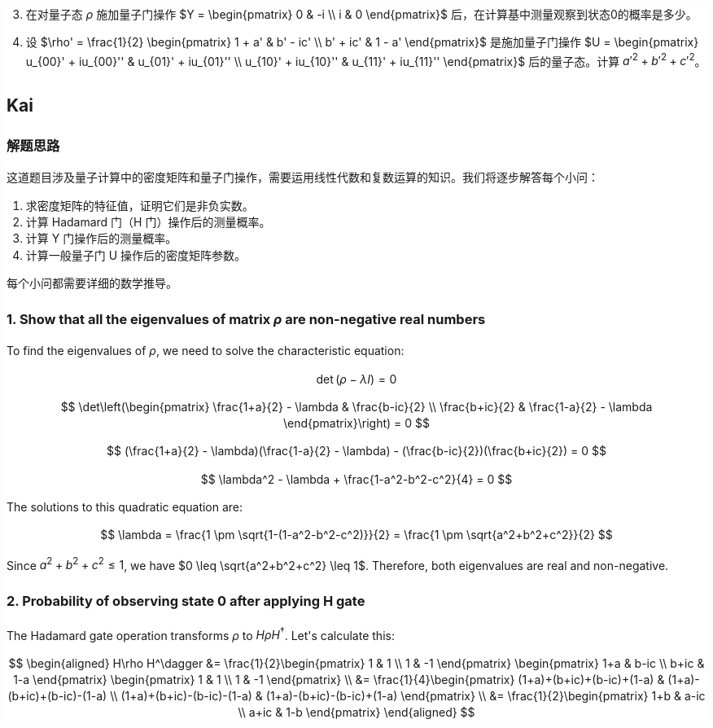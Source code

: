 3. 在对量子态 $\rho$ 施加量子门操作 $Y = \begin{pmatrix} 0 & -i \\ i & 0 \end{pmatrix}$ 后，在计算基中测量观察到状态0的概率是多少。

4. 设 $\rho' = \frac{1}{2} \begin{pmatrix} 1 + a' & b' - ic' \\ b' + ic' & 1 - a' \end{pmatrix}$ 是施加量子门操作 $U = \begin{pmatrix} u_{00}' + iu_{00}'' & u_{01}' + iu_{01}'' \\ u_{10}' + iu_{10}'' & u_{11}' + iu_{11}'' \end{pmatrix}$ 后的量子态。计算 $a'^2 + b'^2 + c'^2$。

## **Kai**
### 解题思路

这道题目涉及量子计算中的密度矩阵和量子门操作，需要运用线性代数和复数运算的知识。我们将逐步解答每个小问：

1. 求密度矩阵的特征值，证明它们是非负实数。
2. 计算 Hadamard 门（H 门）操作后的测量概率。
3. 计算 Y 门操作后的测量概率。
4. 计算一般量子门 U 操作后的密度矩阵参数。

每个小问都需要详细的数学推导。

### 1. Show that all the eigenvalues of matrix $\rho$ are non-negative real numbers

To find the eigenvalues of $\rho$, we need to solve the characteristic equation:

$$
\det(\rho - \lambda I) = 0
$$

$$
\det\left(\begin{pmatrix} \frac{1+a}{2} - \lambda & \frac{b-ic}{2} \\ \frac{b+ic}{2} & \frac{1-a}{2} - \lambda \end{pmatrix}\right) = 0
$$

$$
(\frac{1+a}{2} - \lambda)(\frac{1-a}{2} - \lambda) - (\frac{b-ic}{2})(\frac{b+ic}{2}) = 0
$$

$$
\lambda^2 - \lambda + \frac{1-a^2-b^2-c^2}{4} = 0
$$

The solutions to this quadratic equation are:

$$
\lambda = \frac{1 \pm \sqrt{1-(1-a^2-b^2-c^2)}}{2} = \frac{1 \pm \sqrt{a^2+b^2+c^2}}{2}
$$

Since $a^2 + b^2 + c^2 \leq 1$, we have $0 \leq \sqrt{a^2+b^2+c^2} \leq 1$. Therefore, both eigenvalues are real and non-negative.

### 2. Probability of observing state 0 after applying H gate

The Hadamard gate operation transforms $\rho$ to $H\rho H^\dagger$. Let's calculate this:

$$
\begin{aligned}
H\rho H^\dagger &= \frac{1}{2}\begin{pmatrix} 1 & 1 \\ 1 & -1 \end{pmatrix} \begin{pmatrix} 1+a & b-ic \\ b+ic & 1-a \end{pmatrix} \begin{pmatrix} 1 & 1 \\ 1 & -1 \end{pmatrix} \\
&= \frac{1}{4}\begin{pmatrix} (1+a)+(b+ic)+(b-ic)+(1-a) & (1+a)-(b+ic)+(b-ic)-(1-a) \\ (1+a)+(b+ic)-(b-ic)-(1-a) & (1+a)-(b+ic)-(b-ic)+(1-a) \end{pmatrix} \\
&= \frac{1}{2}\begin{pmatrix} 1+b & a-ic \\ a+ic & 1-b \end{pmatrix}
\end{aligned}
$$
